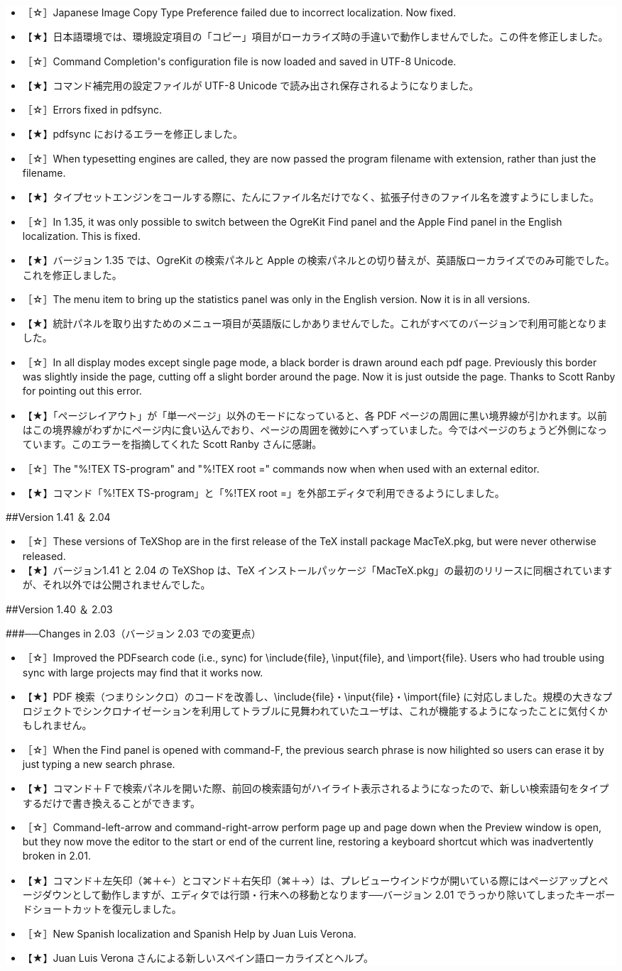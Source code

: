 * ［☆］Japanese Image Copy Type Preference failed due to incorrect localization. Now fixed.
* 【★】日本語環境では、環境設定項目の「コピー」項目がローカライズ時の手違いで動作しませんでした。この件を修正しました。

* ［☆］Command Completion's configuration file is now loaded and saved in UTF-8 Unicode.
* 【★】コマンド補完用の設定ファイルが UTF-8 Unicode で読み出され保存されるようになりました。

* ［☆］Errors fixed in pdfsync.
* 【★】pdfsync におけるエラーを修正しました。

* ［☆］When typesetting engines are called, they are now passed the program filename with extension, rather than just the filename.
* 【★】タイプセットエンジンをコールする際に、たんにファイル名だけでなく、拡張子付きのファイル名を渡すようにしました。

* ［☆］In 1.35, it was only possible to switch between the OgreKit Find panel and the Apple Find panel in the English localization. This is fixed.
* 【★】バージョン 1.35 では、OgreKit の検索パネルと Apple の検索パネルとの切り替えが、英語版ローカライズでのみ可能でした。これを修正しました。

* ［☆］The menu item to bring up the statistics panel was only in the English version. Now it is in all versions.
* 【★】統計パネルを取り出すためのメニュー項目が英語版にしかありませんでした。これがすべてのバージョンで利用可能となりました。

* ［☆］In all display modes except single page mode, a black border is drawn around each pdf page. Previously this border was slightly inside the page, cutting off a slight border around the page. Now it is just outside the page. Thanks to Scott Ranby for pointing out this error.
* 【★】「ページレイアウト」が「単一ページ」以外のモードになっていると、各 PDF ページの周囲に黒い境界線が引かれます。以前はこの境界線がわずかにページ内に食い込んでおり、ページの周囲を微妙にへずっていました。今ではページのちょうど外側になっています。このエラーを指摘してくれた Scott Ranby さんに感謝。

* ［☆］The "%!TEX TS-program" and "%!TEX root =" commands now when when used with an external editor.
* 【★】コマンド「%!TEX TS-program」と「%!TEX root =」を外部エディタで利用できるようにしました。


##Version 1.41 ＆ 2.04

* ［☆］These versions of TeXShop are in the first release of the TeX install package MacTeX.pkg, but were never otherwise released.
* 【★】バージョン1.41 と 2.04 の TeXShop は、TeX インストールパッケージ「MacTeX.pkg」の最初のリリースに同梱されていますが、それ以外では公開されませんでした。


##Version 1.40 ＆ 2.03

###──Changes in 2.03（バージョン 2.03 での変更点）

* ［☆］Improved the PDFsearch code (i.e., sync) for \include{file}, \input{file}, and \import{file}. Users who had trouble using sync with large projects may find that it works now.
* 【★】PDF 検索（つまりシンクロ）のコードを改善し、\include{file}・\input{file}・\import{file} に対応しました。規模の大きなプロジェクトでシンクロナイゼーションを利用してトラブルに見舞われていたユーザは、これが機能するようになったことに気付くかもしれません。

* ［☆］When the Find panel is opened with command-F, the previous search phrase is now hilighted so users can erase it by just typing a new search phrase.
* 【★】コマンド＋Ｆで検索パネルを開いた際、前回の検索語句がハイライト表示されるようになったので、新しい検索語句をタイプするだけで書き換えることができます。

* ［☆］Command-left-arrow and command-right-arrow perform page up and page down when the Preview window is open, but they now move the editor to the start or end of the current line, restoring a keyboard shortcut which was inadvertently broken in 2.01.
* 【★】コマンド＋左矢印（⌘＋←）とコマンド＋右矢印（⌘＋→）は、プレビューウインドウが開いている際にはページアップとページダウンとして動作しますが、エディタでは行頭・行末への移動となります──バージョン 2.01 でうっかり除いてしまったキーボードショートカットを復元しました。

* ［☆］New Spanish localization and Spanish Help by Juan Luis Verona.
* 【★】Juan Luis Verona さんによる新しいスペイン語ローカライズとヘルプ。
